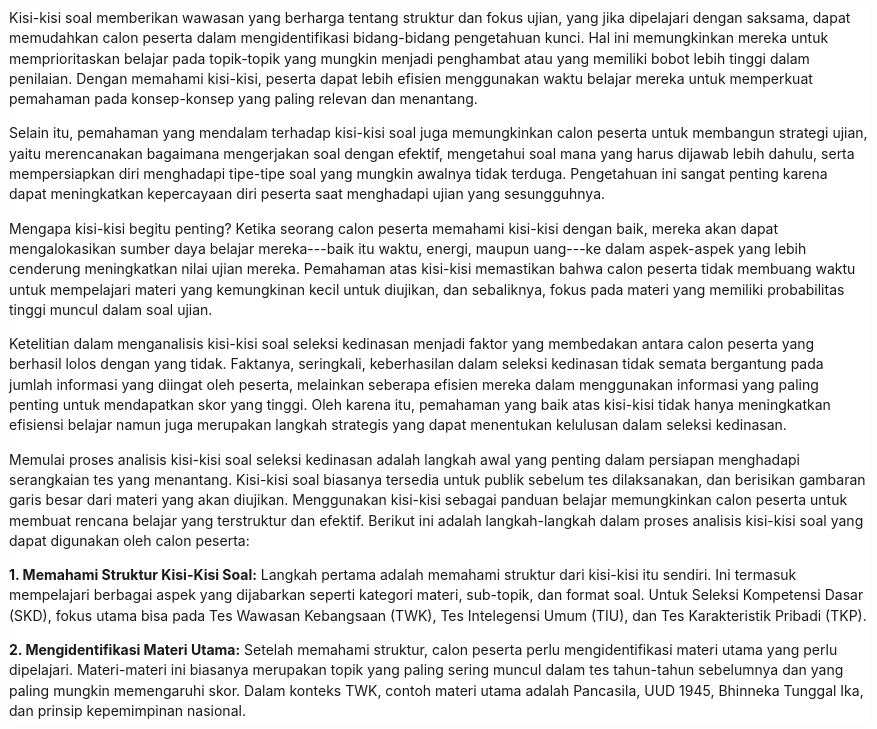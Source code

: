 Kisi-kisi soal memberikan wawasan yang berharga tentang struktur dan
fokus ujian, yang jika dipelajari dengan saksama, dapat memudahkan calon
peserta dalam mengidentifikasi bidang-bidang pengetahuan kunci. Hal ini
memungkinkan mereka untuk memprioritaskan belajar pada topik-topik yang
mungkin menjadi penghambat atau yang memiliki bobot lebih tinggi dalam
penilaian. Dengan memahami kisi-kisi, peserta dapat lebih efisien
menggunakan waktu belajar mereka untuk memperkuat pemahaman pada
konsep-konsep yang paling relevan dan menantang.

Selain itu, pemahaman yang mendalam terhadap kisi-kisi soal juga
memungkinkan calon peserta untuk membangun strategi ujian, yaitu
merencanakan bagaimana mengerjakan soal dengan efektif, mengetahui soal
mana yang harus dijawab lebih dahulu, serta mempersiapkan diri
menghadapi tipe-tipe soal yang mungkin awalnya tidak terduga.
Pengetahuan ini sangat penting karena dapat meningkatkan kepercayaan
diri peserta saat menghadapi ujian yang sesungguhnya.

Mengapa kisi-kisi begitu penting? Ketika seorang calon peserta memahami
kisi-kisi dengan baik, mereka akan dapat mengalokasikan sumber daya
belajar mereka---baik itu waktu, energi, maupun uang---ke dalam
aspek-aspek yang lebih cenderung meningkatkan nilai ujian mereka.
Pemahaman atas kisi-kisi memastikan bahwa calon peserta tidak membuang
waktu untuk mempelajari materi yang kemungkinan kecil untuk diujikan,
dan sebaliknya, fokus pada materi yang memiliki probabilitas tinggi
muncul dalam soal ujian.

Ketelitian dalam menganalisis kisi-kisi soal seleksi kedinasan menjadi
faktor yang membedakan antara calon peserta yang berhasil lolos dengan
yang tidak. Faktanya, seringkali, keberhasilan dalam seleksi kedinasan
tidak semata bergantung pada jumlah informasi yang diingat oleh peserta,
melainkan seberapa efisien mereka dalam menggunakan informasi yang
paling penting untuk mendapatkan skor yang tinggi. Oleh karena itu,
pemahaman yang baik atas kisi-kisi tidak hanya meningkatkan efisiensi
belajar namun juga merupakan langkah strategis yang dapat menentukan
kelulusan dalam seleksi kedinasan.

Memulai proses analisis kisi-kisi soal seleksi kedinasan adalah langkah
awal yang penting dalam persiapan menghadapi serangkaian tes yang
menantang. Kisi-kisi soal biasanya tersedia untuk publik sebelum tes
dilaksanakan, dan berisikan gambaran garis besar dari materi yang akan
diujikan. Menggunakan kisi-kisi sebagai panduan belajar memungkinkan
calon peserta untuk membuat rencana belajar yang terstruktur dan
efektif. Berikut ini adalah langkah-langkah dalam proses analisis
kisi-kisi soal yang dapat digunakan oleh calon peserta:

**1. Memahami Struktur Kisi-Kisi Soal:** Langkah pertama adalah memahami
struktur dari kisi-kisi itu sendiri. Ini termasuk mempelajari berbagai
aspek yang dijabarkan seperti kategori materi, sub-topik, dan format
soal. Untuk Seleksi Kompetensi Dasar (SKD), fokus utama bisa pada Tes
Wawasan Kebangsaan (TWK), Tes Intelegensi Umum (TIU), dan Tes
Karakteristik Pribadi (TKP).

**2. Mengidentifikasi Materi Utama:** Setelah memahami struktur, calon
peserta perlu mengidentifikasi materi utama yang perlu dipelajari.
Materi-materi ini biasanya merupakan topik yang paling sering muncul
dalam tes tahun-tahun sebelumnya dan yang paling mungkin memengaruhi
skor. Dalam konteks TWK, contoh materi utama adalah Pancasila, UUD 1945,
Bhinneka Tunggal Ika, dan prinsip kepemimpinan nasional.
